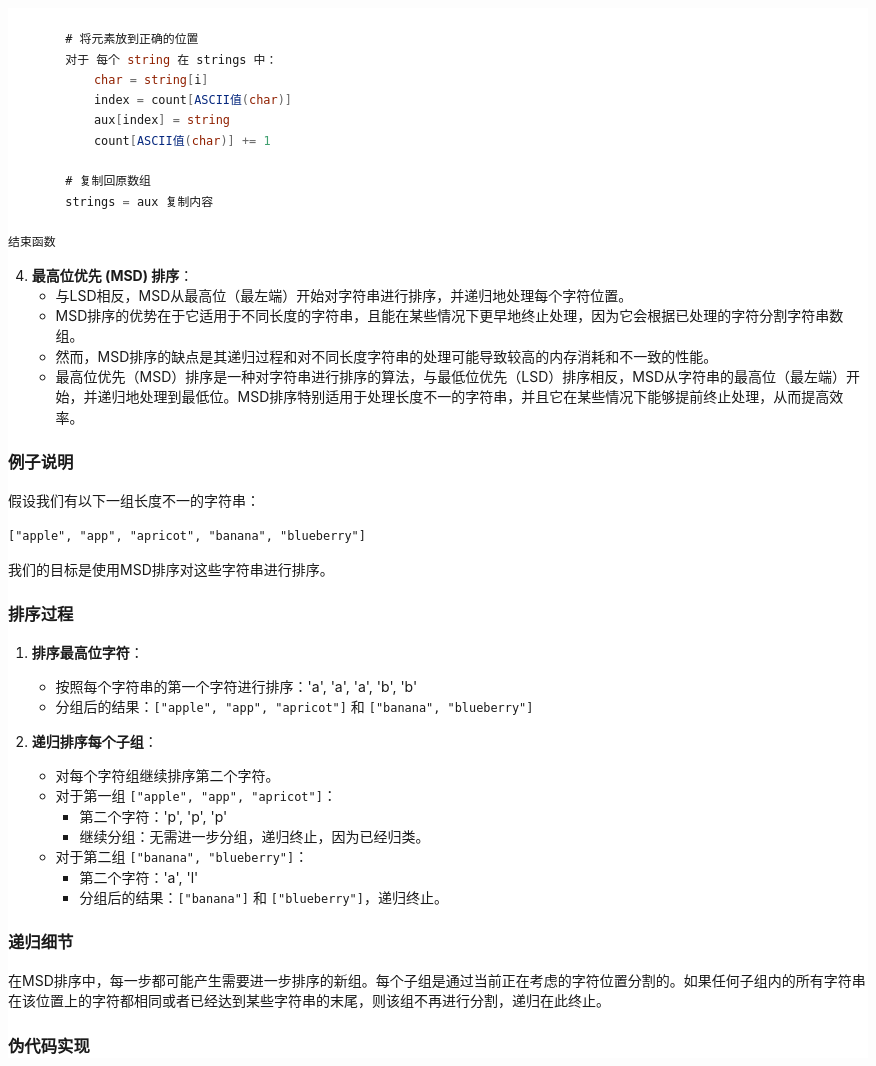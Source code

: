 ```cs
        
        # 将元素放到正确的位置
        对于 每个 string 在 strings 中：
            char = string[i]
            index = count[ASCII值(char)]
            aux[index] = string
            count[ASCII值(char)] += 1
        
        # 复制回原数组
        strings = aux 复制内容
        
结束函数
```


4. **最高位优先 (MSD) 排序**：
   - 与LSD相反，MSD从最高位（最左端）开始对字符串进行排序，并递归地处理每个字符位置。
   - MSD排序的优势在于它适用于不同长度的字符串，且能在某些情况下更早地终止处理，因为它会根据已处理的字符分割字符串数组。
   - 然而，MSD排序的缺点是其递归过程和对不同长度字符串的处理可能导致较高的内存消耗和不一致的性能。
   - 最高位优先（MSD）排序是一种对字符串进行排序的算法，与最低位优先（LSD）排序相反，MSD从字符串的最高位（最左端）开始，并递归地处理到最低位。MSD排序特别适用于处理长度不一的字符串，并且它在某些情况下能够提前终止处理，从而提高效率。

### 例子说明

假设我们有以下一组长度不一的字符串：

```
["apple", "app", "apricot", "banana", "blueberry"]
```

我们的目标是使用MSD排序对这些字符串进行排序。

### 排序过程

1. **排序最高位字符**：
   - 按照每个字符串的第一个字符进行排序：'a', 'a', 'a', 'b', 'b'
   - 分组后的结果：`["apple", "app", "apricot"]` 和 `["banana", "blueberry"]`

2. **递归排序每个子组**：
   - 对每个字符组继续排序第二个字符。
   - 对于第一组 `["apple", "app", "apricot"]`：
     - 第二个字符：'p', 'p', 'p'
     - 继续分组：无需进一步分组，递归终止，因为已经归类。
   - 对于第二组 `["banana", "blueberry"]`：
     - 第二个字符：'a', 'l'
     - 分组后的结果：`["banana"]` 和 `["blueberry"]`，递归终止。

### 递归细节

在MSD排序中，每一步都可能产生需要进一步排序的新组。每个子组是通过当前正在考虑的字符位置分割的。如果任何子组内的所有字符串在该位置上的字符都相同或者已经达到某些字符串的末尾，则该组不再进行分割，递归在此终止。

### 伪代码实现
